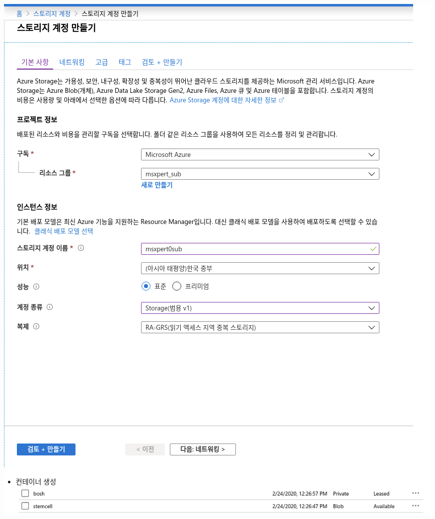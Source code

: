  ![](./technicalReportImages/Azure_storage_account_create.png)

  - 컨테이너 생성
 ![](./technicalReportImages/Azure_container_create.png)
